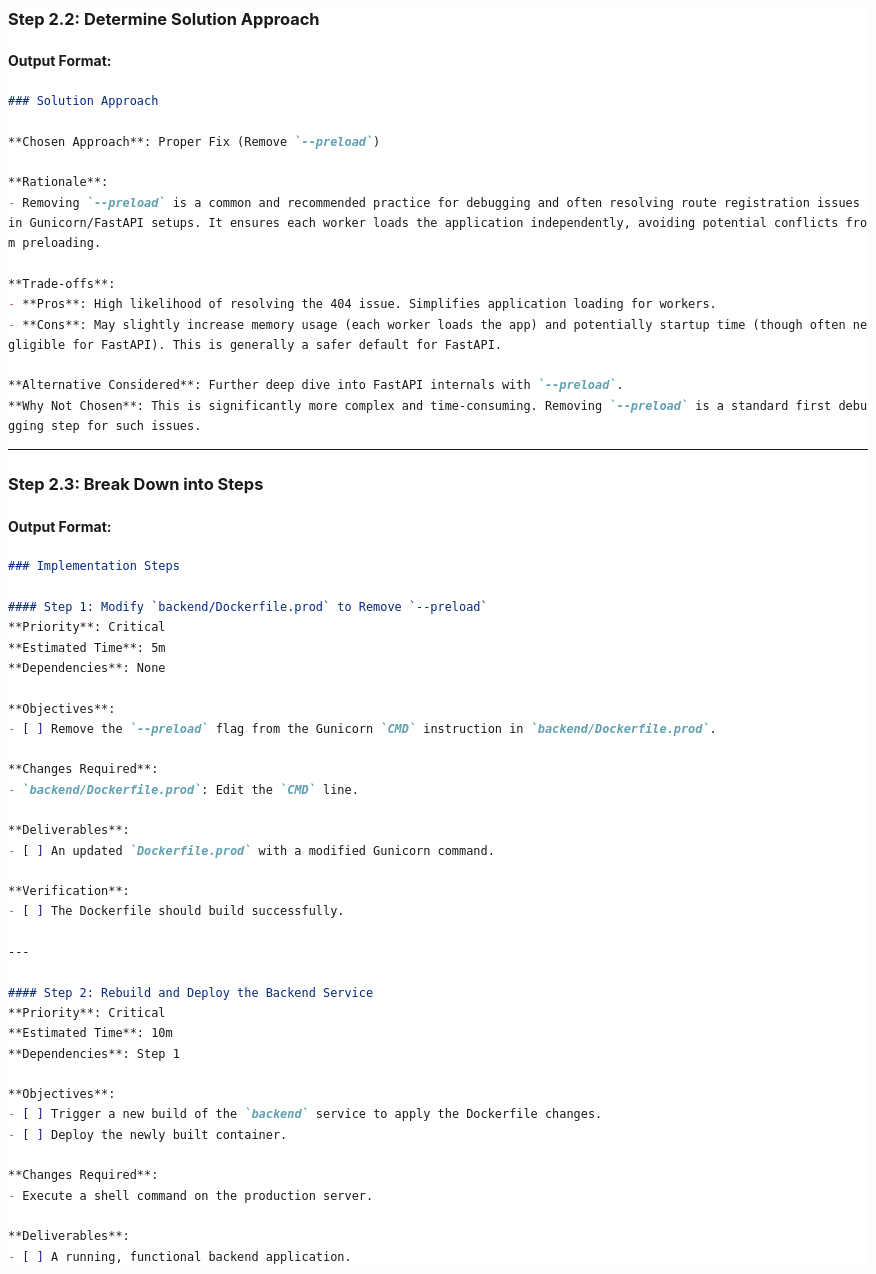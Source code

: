 
### Step 2.2: Determine Solution Approach
#### Output Format:
```markdown
### Solution Approach

**Chosen Approach**: Proper Fix (Remove `--preload`)

**Rationale**:
- Removing `--preload` is a common and recommended practice for debugging and often resolving route registration issues in Gunicorn/FastAPI setups. It ensures each worker loads the application independently, avoiding potential conflicts from preloading.

**Trade-offs**:
- **Pros**: High likelihood of resolving the 404 issue. Simplifies application loading for workers.
- **Cons**: May slightly increase memory usage (each worker loads the app) and potentially startup time (though often negligible for FastAPI). This is generally a safer default for FastAPI.

**Alternative Considered**: Further deep dive into FastAPI internals with `--preload`.
**Why Not Chosen**: This is significantly more complex and time-consuming. Removing `--preload` is a standard first debugging step for such issues.
```

---

### Step 2.3: Break Down into Steps
#### Output Format:
```markdown
### Implementation Steps

#### Step 1: Modify `backend/Dockerfile.prod` to Remove `--preload`
**Priority**: Critical
**Estimated Time**: 5m
**Dependencies**: None

**Objectives**:
- [ ] Remove the `--preload` flag from the Gunicorn `CMD` instruction in `backend/Dockerfile.prod`.

**Changes Required**:
- `backend/Dockerfile.prod`: Edit the `CMD` line.

**Deliverables**:
- [ ] An updated `Dockerfile.prod` with a modified Gunicorn command.

**Verification**:
- [ ] The Dockerfile should build successfully.

---

#### Step 2: Rebuild and Deploy the Backend Service
**Priority**: Critical
**Estimated Time**: 10m
**Dependencies**: Step 1

**Objectives**:
- [ ] Trigger a new build of the `backend` service to apply the Dockerfile changes.
- [ ] Deploy the newly built container.

**Changes Required**:
- Execute a shell command on the production server.

**Deliverables**:
- [ ] A running, functional backend application.
```